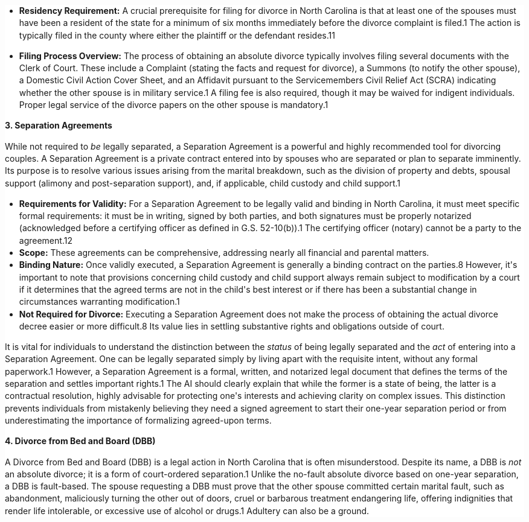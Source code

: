 - **Residency Requirement:** A crucial prerequisite for filing for divorce in North Carolina is that at least one of the spouses must have been a resident of the state for a minimum of six months immediately before the divorce complaint is filed.1 The action is typically filed in the county where either the plaintiff or the defendant resides.11
    
- **Filing Process Overview:** The process of obtaining an absolute divorce typically involves filing several documents with the Clerk of Court. These include a Complaint (stating the facts and request for divorce), a Summons (to notify the other spouse), a Domestic Civil Action Cover Sheet, and an Affidavit pursuant to the Servicemembers Civil Relief Act (SCRA) indicating whether the other spouse is in military service.1 A filing fee is also required, though it may be waived for indigent individuals. Proper legal service of the divorce papers on the other spouse is mandatory.1
    

**3. Separation Agreements**

While not required to _be_ legally separated, a Separation Agreement is a powerful and highly recommended tool for divorcing couples. A Separation Agreement is a private contract entered into by spouses who are separated or plan to separate imminently. Its purpose is to resolve various issues arising from the marital breakdown, such as the division of property and debts, spousal support (alimony and post-separation support), and, if applicable, child custody and child support.1

- **Requirements for Validity:** For a Separation Agreement to be legally valid and binding in North Carolina, it must meet specific formal requirements: it must be in writing, signed by both parties, and both signatures must be properly notarized (acknowledged before a certifying officer as defined in G.S. 52-10(b)).1 The certifying officer (notary) cannot be a party to the agreement.12
- **Scope:** These agreements can be comprehensive, addressing nearly all financial and parental matters.
- **Binding Nature:** Once validly executed, a Separation Agreement is generally a binding contract on the parties.8 However, it's important to note that provisions concerning child custody and child support always remain subject to modification by a court if it determines that the agreed terms are not in the child's best interest or if there has been a substantial change in circumstances warranting modification.1
- **Not Required for Divorce:** Executing a Separation Agreement does not make the process of obtaining the actual divorce decree easier or more difficult.8 Its value lies in settling substantive rights and obligations outside of court.

It is vital for individuals to understand the distinction between the _status_ of being legally separated and the _act_ of entering into a Separation Agreement. One can be legally separated simply by living apart with the requisite intent, without any formal paperwork.1 However, a Separation Agreement is a formal, written, and notarized legal document that defines the terms of the separation and settles important rights.1 The AI should clearly explain that while the former is a state of being, the latter is a contractual resolution, highly advisable for protecting one's interests and achieving clarity on complex issues. This distinction prevents individuals from mistakenly believing they need a signed agreement to start their one-year separation period or from underestimating the importance of formalizing agreed-upon terms.

**4. Divorce from Bed and Board (DBB)**

A Divorce from Bed and Board (DBB) is a legal action in North Carolina that is often misunderstood. Despite its name, a DBB is _not_ an absolute divorce; it is a form of court-ordered separation.1 Unlike the no-fault absolute divorce based on one-year separation, a DBB is fault-based. The spouse requesting a DBB must prove that the other spouse committed certain marital fault, such as abandonment, maliciously turning the other out of doors, cruel or barbarous treatment endangering life, offering indignities that render life intolerable, or excessive use of alcohol or drugs.1 Adultery can also be a ground.
